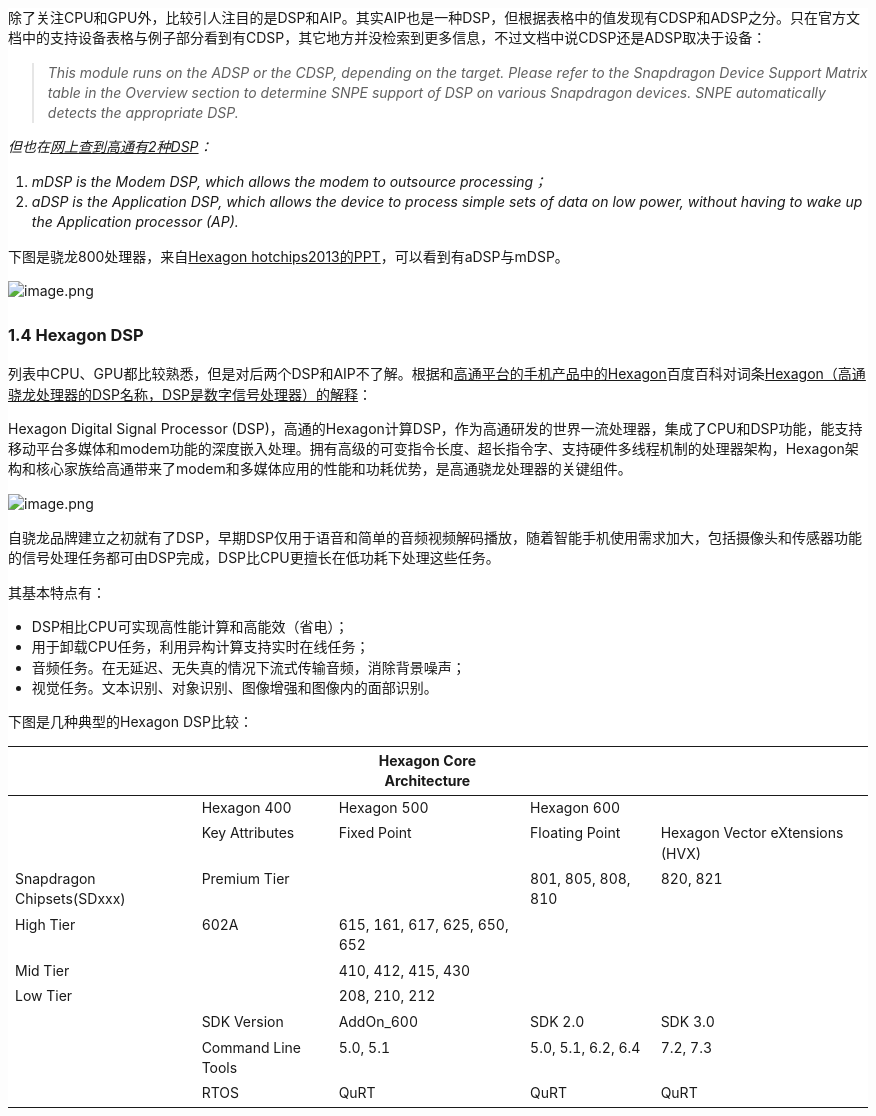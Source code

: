 除了关注CPU和GPU外，比较引人注目的是DSP和AIP。其实AIP也是一种DSP，但根据表格中的值发现有CDSP和ADSP之分。只在官方文档中的支持设备表格与例子部分看到有CDSP，其它地方并没检索到更多信息，不过文档中说CDSP还是ADSP取决于设备：

> *This module runs on the ADSP or the CDSP, depending on the target. Please refer to the Snapdragon Device Support Matrix table in the Overview section to determine SNPE support of DSP on various Snapdragon devices. SNPE automatically detects the appropriate DSP.*

*但也在*[*网上查到高通有2种DSP*](https://www.quora.com/What-is-the-aDSP-in-a-Qualcomm-chipset)*：*

1. *mDSP is the Modem DSP, which allows the modem to outsource processing；*
2. *aDSP is the Application DSP, which allows the device to process simple sets of data on low power, without having to wake up the Application processor (AP).*

下图是骁龙800处理器，来自[Hexagon hotchips2013的PPT](http://120.52.51.18/pages.cs.wisc.edu/~danav/pubs/qcom/hexagon_hotchips2013.pdf)，可以看到有aDSP与mDSP。

![image.png](https://cdn.nlark.com/yuque/0/2019/png/287576/1552835830543-ed372370-ab9d-4dd2-8150-34932a6b3e76.png)                                           

### 1.4 Hexagon DSP

列表中CPU、GPU都比较熟悉，但是对后两个DSP和AIP不了解。根据和[高通平台的手机产品中的Hexagon](https://www.jianshu.com/p/911520ef16bb)百度百科对词条[Hexagon（高通骁龙处理器的DSP名称，DSP是数字信号处理器）的解释](https://baike.baidu.com/item/hexagon/18871824)：

Hexagon Digital Signal Processor (DSP)，高通的Hexagon计算DSP，作为高通研发的世界一流处理器，集成了CPU和DSP功能，能支持移动平台多媒体和modem功能的深度嵌入处理。拥有高级的可变指令长度、超长指令字、支持硬件多线程机制的处理器架构，Hexagon架构和核心家族给高通带来了modem和多媒体应用的性能和功耗优势，是高通骁龙处理器的关键组件。 

![image.png](https://cdn.nlark.com/yuque/0/2019/png/287576/1553481607174-4751a56e-4335-4344-9adb-3a1b8d4aa0e0.png)                                           

自骁龙品牌建立之初就有了DSP，早期DSP仅用于语音和简单的音频视频解码播放，随着智能手机使用需求加大，包括摄像头和传感器功能的信号处理任务都可由DSP完成，DSP比CPU更擅长在低功耗下处理这些任务。 

其基本特点有：

- DSP相比CPU可实现高性能计算和高能效（省电）；
- 用于卸载CPU任务，利用异构计算支持实时在线任务；
- 音频任务。在无延迟、无失真的情况下流式传输音频，消除背景噪声；
- 视觉任务。文本识别、对象识别、图像增强和图像内的面部识别。

下图是几种典型的Hexagon DSP比较：

|                            |                    | Hexagon Core Architecture    |                    |                                 |
| -------------------------- | ------------------ | ---------------------------- | ------------------ | ------------------------------- |
|                            | Hexagon 400        | Hexagon 500                  | Hexagon 600        |                                 |
|                            | Key Attributes     | Fixed Point                  | Floating Point     | Hexagon Vector eXtensions (HVX) |
| Snapdragon Chipsets(SDxxx) | Premium Tier       |                              | 801, 805, 808, 810 | 820, 821                        |
| High Tier                  | 602A               | 615, 161, 617, 625, 650, 652 |                    |                                 |
| Mid Tier                   |                    | 410, 412, 415, 430           |                    |                                 |
| Low Tier                   |                    | 208, 210, 212                |                    |                                 |
|                            | SDK Version        | AddOn_600                    | SDK 2.0            | SDK 3.0                         |
|                            | Command Line Tools | 5.0, 5.1                     | 5.0, 5.1, 6.2, 6.4 | 7.2, 7.3                        |
|                            | RTOS               | QuRT                         | QuRT               | QuRT                            |

